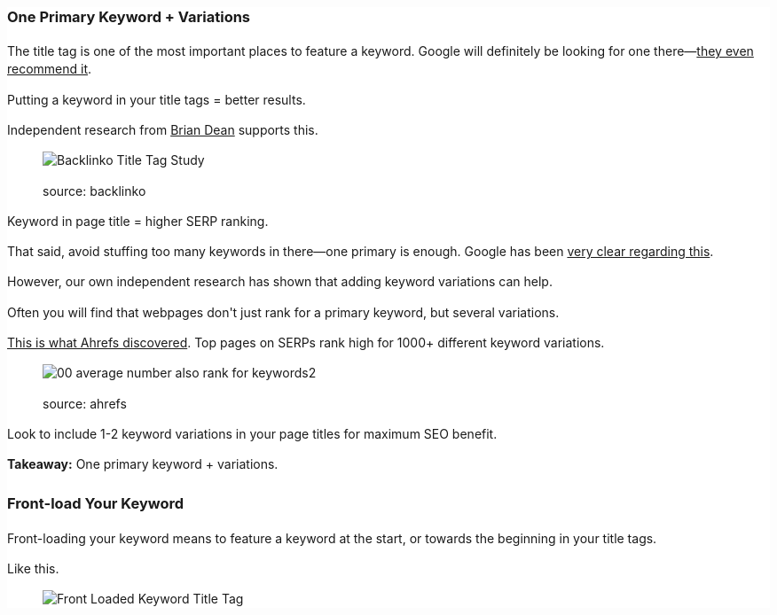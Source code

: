 ### One Primary Keyword + Variations

The title tag is one of the most important places to feature a keyword. Google will definitely be looking for one there—[they even recommend it](https://support.google.com/webmasters/answer/7451184?hl=en).

Putting a keyword in your title tags = better results.

Independent research from [Brian Dean](https://backlinko.com/google-ranking-factors#pagelevel) supports this.

<figure>

![Backlinko Title Tag Study](https://raw.githubusercontent.com/devinschumacher/uploads/main/images/backlinko-title-tag-study.png)

<figcaption>

source: backlinko

</figcaption>

</figure>

Keyword in page title = higher SERP ranking.

That said, avoid stuffing too many keywords in there—one primary is enough. Google has been [very clear regarding this](https://support.google.com/webmasters/answer/7451184?hl=en).

However, our own independent research has shown that adding keyword variations can help.

Often you will find that webpages don't just rank for a primary keyword, but several variations.

[This is what Ahrefs discovered](https://ahrefs.com/blog/also-rank-for-study/). Top pages on SERPs rank high for 1000+ different keyword variations.

<figure>

![00 average number also rank for keywords2](https://raw.githubusercontent.com/devinschumacher/uploads/main/images/00-average-number-also-rank-for-keywords2.png)

<figcaption>

source: ahrefs

</figcaption>

</figure>

Look to include 1-2 keyword variations in your page titles for maximum SEO benefit.

**Takeaway:** One primary keyword + variations.

### Front-load Your Keyword

Front-loading your keyword means to feature a keyword at the start, or towards the beginning in your title tags.

Like this.

<figure>

![Front Loaded Keyword Title Tag](https://raw.githubusercontent.com/devinschumacher/uploads/main/images/front-loaded-keyword-title-tag.png)
